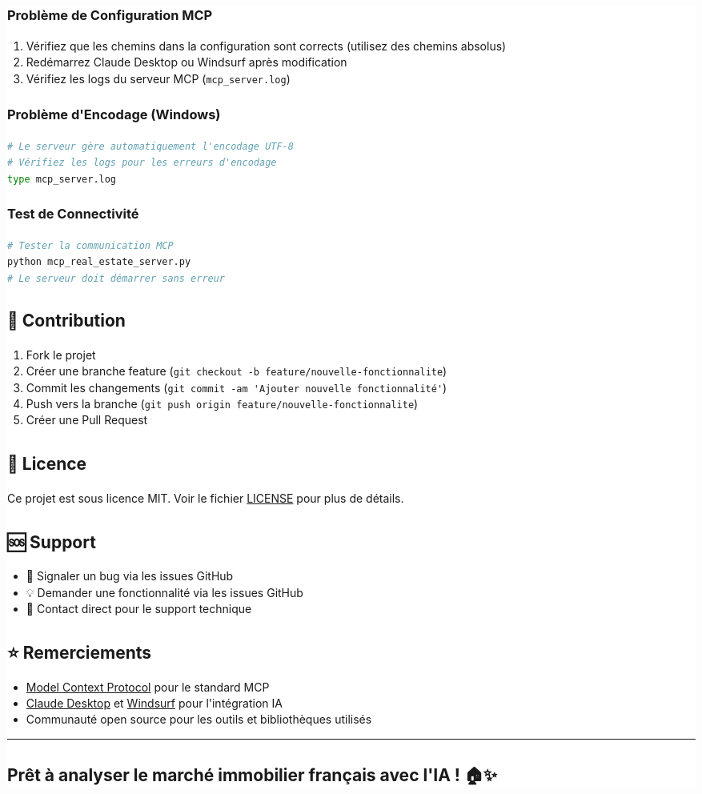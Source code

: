 ### Problème de Configuration MCP

1. Vérifiez que les chemins dans la configuration sont corrects (utilisez des chemins absolus)
2. Redémarrez Claude Desktop ou Windsurf après modification
3. Vérifiez les logs du serveur MCP (`mcp_server.log`)

### Problème d'Encodage (Windows)

```bash
# Le serveur gère automatiquement l'encodage UTF-8
# Vérifiez les logs pour les erreurs d'encodage
type mcp_server.log
```

### Test de Connectivité

```bash
# Tester la communication MCP
python mcp_real_estate_server.py
# Le serveur doit démarrer sans erreur
```

## 🤝 Contribution

1. Fork le projet
2. Créer une branche feature (`git checkout -b feature/nouvelle-fonctionnalite`)
3. Commit les changements (`git commit -am 'Ajouter nouvelle fonctionnalité'`)
4. Push vers la branche (`git push origin feature/nouvelle-fonctionnalite`)
5. Créer une Pull Request

## 📄 Licence

Ce projet est sous licence MIT. Voir le fichier [LICENSE](LICENSE) pour plus de détails.

## 🆘 Support

- 🐛 Signaler un bug via les issues GitHub
- 💡 Demander une fonctionnalité via les issues GitHub
- 📧 Contact direct pour le support technique

## ⭐ Remerciements

- [Model Context Protocol](https://modelcontextprotocol.io/) pour le standard MCP
- [Claude Desktop](https://claude.ai/) et [Windsurf](https://codeium.com/windsurf) pour l'intégration IA
- Communauté open source pour les outils et bibliothèques utilisés

---

## Prêt à analyser le marché immobilier français avec l'IA ! 🏠✨
